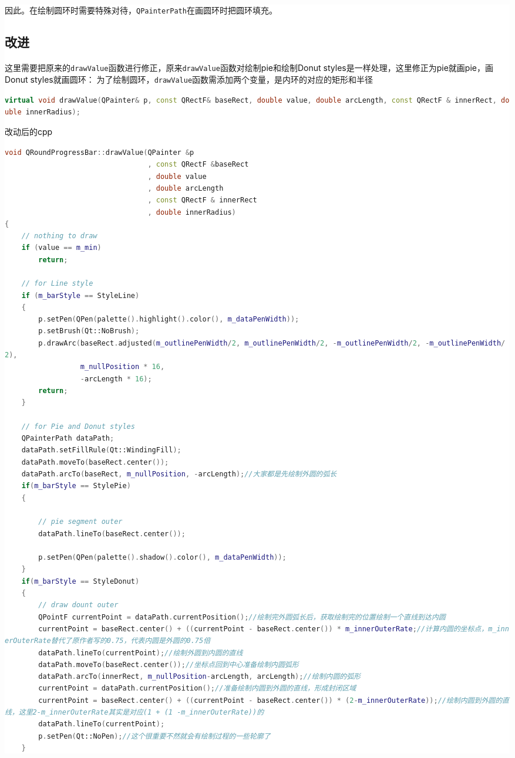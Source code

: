 因此。在绘制圆环时需要特殊对待，`QPainterPath`在画圆环时把圆环填充。

## 改进

这里需要把原来的`drawValue`函数进行修正，原来`drawValue`函数对绘制pie和绘制Donut styles是一样处理，这里修正为pie就画pie，画Donut styles就画圆环：
为了绘制圆环，`drawValue`函数需添加两个变量，是内环的对应的矩形和半径
```cpp
virtual void drawValue(QPainter& p, const QRectF& baseRect, double value, double arcLength, const QRectF & innerRect, double innerRadius);
```
改动后的cpp
```cpp
void QRoundProgressBar::drawValue(QPainter &p
                                  , const QRectF &baseRect
                                  , double value
                                  , double arcLength
                                  , const QRectF & innerRect
                                  , double innerRadius)
{
    // nothing to draw
    if (value == m_min)
        return;

    // for Line style
    if (m_barStyle == StyleLine)
    {
        p.setPen(QPen(palette().highlight().color(), m_dataPenWidth));
        p.setBrush(Qt::NoBrush);
        p.drawArc(baseRect.adjusted(m_outlinePenWidth/2, m_outlinePenWidth/2, -m_outlinePenWidth/2, -m_outlinePenWidth/2),
                  m_nullPosition * 16,
                  -arcLength * 16);
        return;
    }

    // for Pie and Donut styles
    QPainterPath dataPath;
    dataPath.setFillRule(Qt::WindingFill);
    dataPath.moveTo(baseRect.center());
    dataPath.arcTo(baseRect, m_nullPosition, -arcLength);//大家都是先绘制外圆的弧长
    if(m_barStyle == StylePie)
    {

        // pie segment outer
        dataPath.lineTo(baseRect.center());

        p.setPen(QPen(palette().shadow().color(), m_dataPenWidth));
    }
    if(m_barStyle == StyleDonut)
    {
        // draw dount outer
        QPointF currentPoint = dataPath.currentPosition();//绘制完外圆弧长后，获取绘制完的位置绘制一个直线到达内圆
        currentPoint = baseRect.center() + ((currentPoint - baseRect.center()) * m_innerOuterRate;//计算内圆的坐标点，m_innerOuterRate替代了原作者写的0.75，代表内圆是外圆的0.75倍
        dataPath.lineTo(currentPoint);//绘制外圆到内圆的直线
        dataPath.moveTo(baseRect.center());//坐标点回到中心准备绘制内圆弧形
        dataPath.arcTo(innerRect, m_nullPosition-arcLength, arcLength);//绘制内圆的弧形
        currentPoint = dataPath.currentPosition();//准备绘制内圆到外圆的直线，形成封闭区域
        currentPoint = baseRect.center() + ((currentPoint - baseRect.center()) * (2-m_innerOuterRate));//绘制内圆到外圆的直线，这里2-m_innerOuterRate其实是对应(1 + (1 -m_innerOuterRate))的
        dataPath.lineTo(currentPoint);
        p.setPen(Qt::NoPen);//这个很重要不然就会有绘制过程的一些轮廓了
    }
```